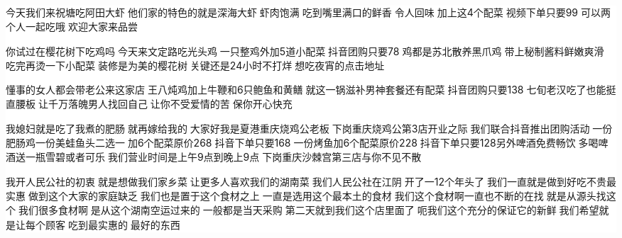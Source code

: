 
今天我们来祝塘吃阿田大虾
他们家的特色的就是深海大虾
虾肉饱满
吃到嘴里满口的鲜香
令人回味
加上这4个配菜
视频下单只要99
可以两个人一起吃哦
欢迎大家来品尝


你试过在樱花树下吃鸡吗
今天来文定路吃光头鸡
一只整鸡外加5道小配菜
抖音团购只要78
鸡都是苏北散养黑爪鸡
带上秘制酱料鲜嫩爽滑
吃完再烫一下小配菜
装修是为美的樱花树
关键还是24小时不打烊
想吃夜宵的点击地址

懂事的女人都会带老公来这家店
王八炖鸡加上牛鞭和6只鲍鱼和黄鳝
就这一锅滋补男神套餐还有配菜
抖音团购只要138
七旬老汉吃了也能挺直腰板
让千万落魄男人找回自己
让你不受爱情的苦
保你开心快充

我媳妇就是吃了我煮的肥肠
就再嫁给我的
大家好我是夏港重庆烧鸡公老板
下岗重庆烧鸡公第3店开业之际
我们联合抖音推出团购活动
一份肥肠鸡一份美蛙鱼头二选一
加6个配菜原价268
抖音下单只要168
一份烤鱼加6个配菜原价228
抖音下单只要128另外啤酒免费畅饮
多喝啤酒送一瓶雪碧或者可乐
我们营业时间是上午9点到晚上9点
下岗重庆沙棘宫第三店与你不见不散

我开人民公社的初衷
就是想做我们家乡菜
让更多人喜欢我们的湖南菜
我们人民公社在江阴
开了一12个年头了
我们一直就是做到好吃不贵最实惠
做到这个大家的家庭缺乏
我们也是置于这个食材之上
一直是选用这个最本土的食材
我们这个食材啊一直也不断的在找
就是从源头找这个
我们很多食材啊
是从这个湖南空运过来的
一般都是当天采购
第二天就到我们这个店里面了
呃我们这个充分的保证它的新鲜
我们希望就是让每个顾客
吃到最实惠的
最好的东西
